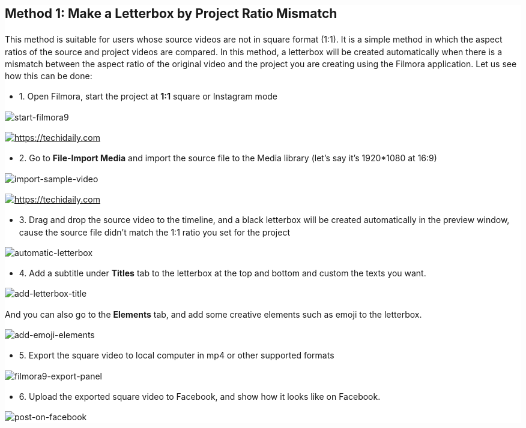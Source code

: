 ## Method 1: Make a Letterbox by Project Ratio Mismatch

This method is suitable for users whose source videos are not in square format (1:1). It is a simple method in which the aspect ratios of the source and project videos are compared. In this method, a letterbox will be created automatically when there is a mismatch between the aspect ratio of the original video and the project you are creating using the Filmora application. Let us see how this can be done:

* 1\. Open Filmora, start the project at **1:1** square or Instagram mode

![start-filmora9](https://images.wondershare.com/filmora/article-images/start-filmora9.jpg)


<a href="https://aligracehair.sjv.io/c/5597632/2135365/19272" target="_top" id="2135365">
  <img src="//a.impactradius-go.com/display-ad/19272-2135365" border="0" alt="https://techidaily.com" width="125" height="90"/>
</a>
<img height="0" width="0" src="https://aligracehair.sjv.io/i/5597632/2135365/19272" style="position:absolute;visibility:hidden;" border="0" />

* 2\. Go to **File**\-**Import Media** and import the source file to the Media library (let’s say it’s 1920\*1080 at 16:9)

![import-sample-video](https://images.wondershare.com/filmora/article-images/import-sample-video.jpg)


<a href="https://aligracehair.sjv.io/c/5597632/2135368/19272" target="_top" id="2135368">
  <img src="//a.impactradius-go.com/display-ad/19272-2135368" border="0" alt="https://techidaily.com" width="250" height="90"/>
</a>
<img height="0" width="0" src="https://aligracehair.sjv.io/i/5597632/2135368/19272" style="position:absolute;visibility:hidden;" border="0" />

* 3\. Drag and drop the source video to the timeline, and a black letterbox will be created automatically in the preview window, cause the source file didn’t match the 1:1 ratio you set for the project

![automatic-letterbox](https://images.wondershare.com/filmora/article-images/automatic-letterbox.jpg)

* 4\. Add a subtitle under **Titles** tab to the letterbox at the top and bottom and custom the texts you want.

![add-letterbox-title](https://images.wondershare.com/filmora/article-images/add-letterbox-title.jpg)

And you can also go to the **Elements** tab, and add some creative elements such as emoji to the letterbox.

![add-emoji-elements](https://images.wondershare.com/filmora/article-images/add-emoji-elements.jpg)

* 5\. Export the square video to local computer in mp4 or other supported formats

![filmora9-export-panel](https://images.wondershare.com/filmora/article-images/filmora9-export-panel.jpg)

* 6\. Upload the exported square video to Facebook, and show how it looks like on Facebook.

![post-on-facebook](https://images.wondershare.com/filmora/article-images/post-on-facebook.jpg)

